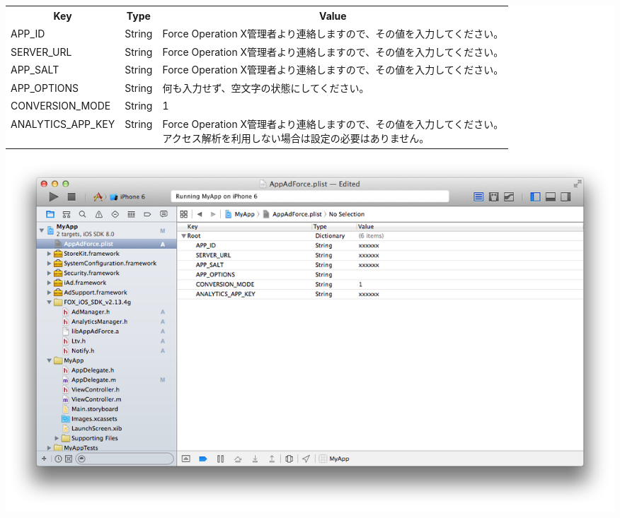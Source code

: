 <table>
<tr>
  <th>Key</th>
  <th>Type</th>
  <th>Value</th>
</tr>
<tr>
  <td>APP_ID</td>
  <td>String</td>
  <td>Force Operation X管理者より連絡しますので、その値を入力してください。</td>
</tr>
<tr>
  <td>SERVER_URL</td>
  <td>String</td>
  <td>Force Operation X管理者より連絡しますので、その値を入力してください。</td>
</tr>
<tr>
  <td>APP_SALT</td>
  <td>String</td>
  <td>Force Operation X管理者より連絡しますので、その値を入力してください。</td>
</tr>
<tr>
  <td>APP_OPTIONS</td>
  <td>String</td>
  <td>何も入力せず、空文字の状態にしてください。</td>
</tr>
<tr>
  <td>CONVERSION_MODE</td>
  <td>String</td>
  <td>1</td>
</tr>
<tr>
  <td>ANALYTICS_APP_KEY</td>
  <td>String</td>
  <td>Force Operation X管理者より連絡しますので、その値を入力してください。<br />アクセス解析を利用しない場合は設定の必要はありません。</td>
</tr>
</table>

![フレームワーク設定01](./doc/config_plist/ja/img05.png)